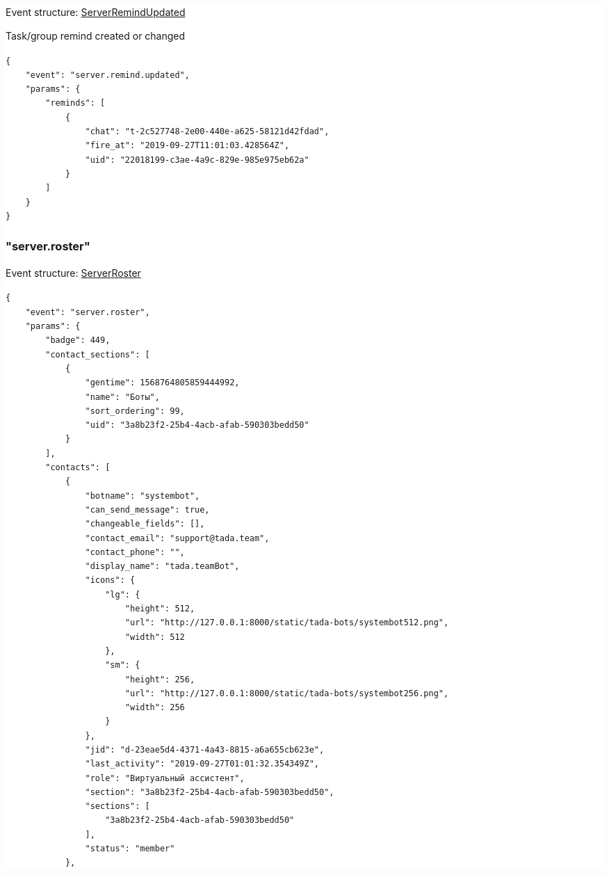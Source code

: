 Event structure: [ServerRemindUpdated](#ServerRemindUpdated)

Task/group remind created or changed

```
{
    "event": "server.remind.updated",
    "params": {
        "reminds": [
            {
                "chat": "t-2c527748-2e00-440e-a625-58121d42fdad",
                "fire_at": "2019-09-27T11:01:03.428564Z",
                "uid": "22018199-c3ae-4a9c-829e-985e975eb62a"
            }
        ]
    }
}
```
### "server.roster"

Event structure: [ServerRoster](#ServerRoster)



```
{
    "event": "server.roster",
    "params": {
        "badge": 449,
        "contact_sections": [
            {
                "gentime": 1568764805859444992,
                "name": "Боты",
                "sort_ordering": 99,
                "uid": "3a8b23f2-25b4-4acb-afab-590303bedd50"
            }
        ],
        "contacts": [
            {
                "botname": "systembot",
                "can_send_message": true,
                "changeable_fields": [],
                "contact_email": "support@tada.team",
                "contact_phone": "",
                "display_name": "tada.teamBot",
                "icons": {
                    "lg": {
                        "height": 512,
                        "url": "http://127.0.0.1:8000/static/tada-bots/systembot512.png",
                        "width": 512
                    },
                    "sm": {
                        "height": 256,
                        "url": "http://127.0.0.1:8000/static/tada-bots/systembot256.png",
                        "width": 256
                    }
                },
                "jid": "d-23eae5d4-4371-4a43-8815-a6a655cb623e",
                "last_activity": "2019-09-27T01:01:32.354349Z",
                "role": "Виртуальный ассистент",
                "section": "3a8b23f2-25b4-4acb-afab-590303bedd50",
                "sections": [
                    "3a8b23f2-25b4-4acb-afab-590303bedd50"
                ],
                "status": "member"
            },
```